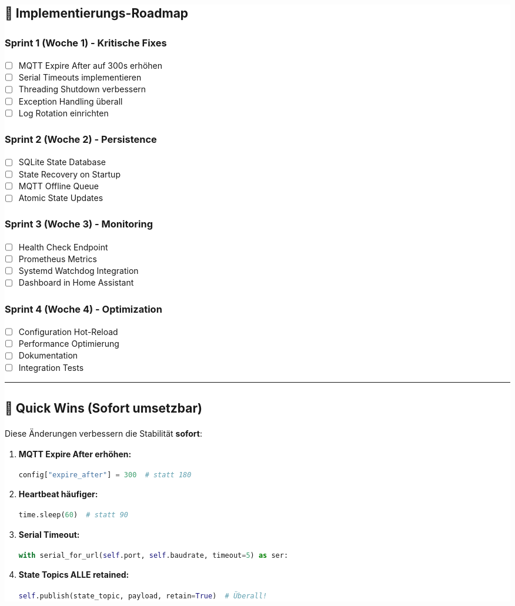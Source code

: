 
## 📝 Implementierungs-Roadmap

### Sprint 1 (Woche 1) - Kritische Fixes
- [ ] MQTT Expire After auf 300s erhöhen
- [ ] Serial Timeouts implementieren
- [ ] Threading Shutdown verbessern
- [ ] Exception Handling überall
- [ ] Log Rotation einrichten

### Sprint 2 (Woche 2) - Persistence
- [ ] SQLite State Database
- [ ] State Recovery on Startup
- [ ] MQTT Offline Queue
- [ ] Atomic State Updates

### Sprint 3 (Woche 3) - Monitoring
- [ ] Health Check Endpoint
- [ ] Prometheus Metrics
- [ ] Systemd Watchdog Integration
- [ ] Dashboard in Home Assistant

### Sprint 4 (Woche 4) - Optimization
- [ ] Configuration Hot-Reload
- [ ] Performance Optimierung
- [ ] Dokumentation
- [ ] Integration Tests

---

## 🚀 Quick Wins (Sofort umsetzbar)

Diese Änderungen verbessern die Stabilität **sofort**:

1. **MQTT Expire After erhöhen:**
   ```python
   config["expire_after"] = 300  # statt 180
   ```

2. **Heartbeat häufiger:**
   ```python
   time.sleep(60)  # statt 90
   ```

3. **Serial Timeout:**
   ```python
   with serial_for_url(self.port, self.baudrate, timeout=5) as ser:
   ```

4. **State Topics ALLE retained:**
   ```python
   self.publish(state_topic, payload, retain=True)  # Überall!
   ```

